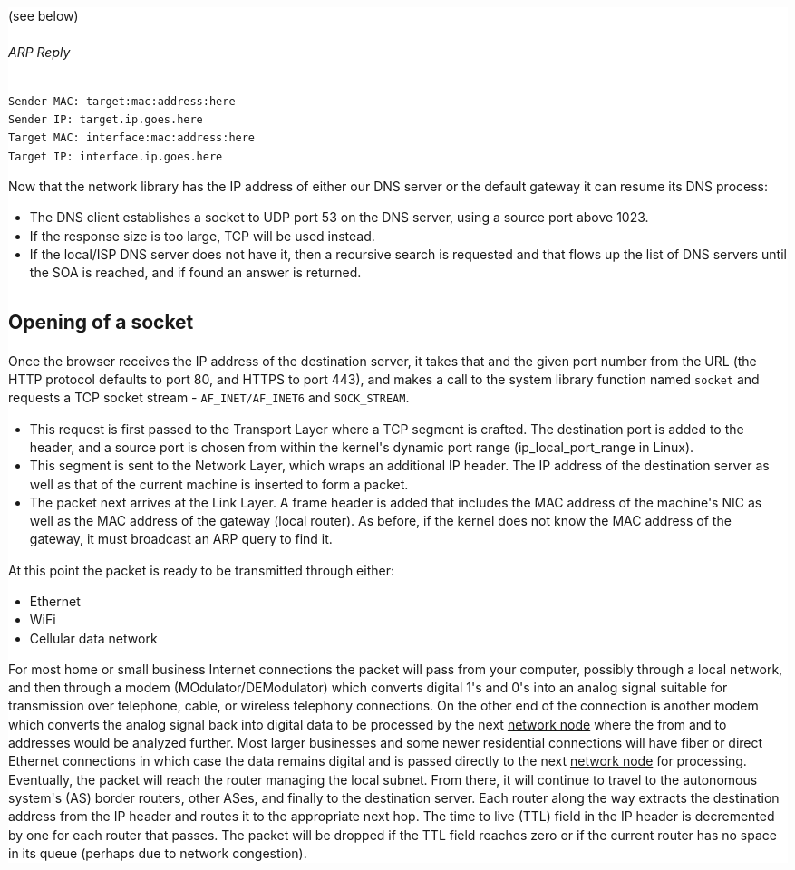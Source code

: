  (see below)

###### ARP Reply
```
Sender MAC: target:mac:address:here
Sender IP: target.ip.goes.here
Target MAC: interface:mac:address:here
Target IP: interface.ip.goes.here
```
Now that the network library has the IP address of either our DNS server or the default gateway it can resume its DNS process:

- The DNS client establishes a socket to UDP port 53 on the DNS server, using a source port above 1023.
- If the response size is too large, TCP will be used instead.
- If the local/ISP DNS server does not have it, then a recursive search is requested and that flows up the list of DNS servers until the SOA is reached, and if found an answer is returned.

## Opening of a socket
Once the browser receives the IP address of the destination server, it takes that and the given port number from the URL (the HTTP protocol defaults to port 80, and HTTPS to port 443), and makes a call to the system library function named `socket` and requests a TCP socket stream - `AF_INET/AF_INET6` and `SOCK_STREAM`.
- This request is first passed to the Transport Layer where a TCP segment is crafted. The destination port is added to the header, and a source port is chosen from within the kernel's dynamic port range (ip_local_port_range in Linux).
- This segment is sent to the Network Layer, which wraps an additional IP header. The IP address of the destination server as well as that of the current machine is inserted to form a packet.
- The packet next arrives at the Link Layer. A frame header is added that includes the MAC address of the machine's NIC as well as the MAC address of the gateway (local router). As before, if the kernel does not know the MAC address of the gateway, it must broadcast an ARP query to find it.

At this point the packet is ready to be transmitted through either:
- Ethernet
- WiFi
- Cellular data network

For most home or small business Internet connections the packet will pass from your computer, possibly through a local network, and then through a modem (MOdulator/DEModulator) which converts digital 1's and 0's into an analog signal suitable for transmission over telephone, cable, or wireless telephony connections. On the other end of the connection is another modem which converts the analog signal back into digital data to be processed by the next [network node](https://en.wikipedia.org/wiki/Computer_network#Network_nodes) where the from and to addresses would be analyzed further.
Most larger businesses and some newer residential connections will have fiber or direct Ethernet connections in which case the data remains digital and is passed directly to the next [network node](https://en.wikipedia.org/wiki/Computer_network#Network_nodes) for processing.
Eventually, the packet will reach the router managing the local subnet. From there, it will continue to travel to the autonomous system's (AS) border routers, other ASes, and finally to the destination server. Each router along the way extracts the destination address from the IP header and routes it to the appropriate next hop. The time to live (TTL) field in the IP header is decremented by one for each router that passes. The packet will be dropped if the TTL field reaches zero or if the current router has no space in its queue (perhaps due to network congestion).
